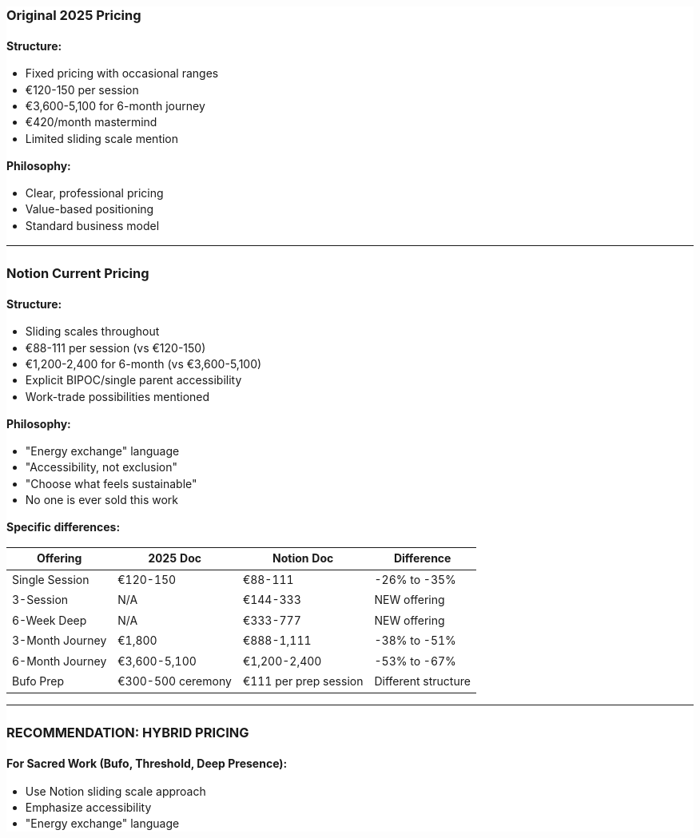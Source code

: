 ### Original 2025 Pricing

**Structure:**
- Fixed pricing with occasional ranges
- €120-150 per session
- €3,600-5,100 for 6-month journey
- €420/month mastermind
- Limited sliding scale mention

**Philosophy:**
- Clear, professional pricing
- Value-based positioning
- Standard business model

---

### Notion Current Pricing

**Structure:**
- Sliding scales throughout
- €88-111 per session (vs €120-150)
- €1,200-2,400 for 6-month (vs €3,600-5,100)
- Explicit BIPOC/single parent accessibility
- Work-trade possibilities mentioned

**Philosophy:**
- "Energy exchange" language
- "Accessibility, not exclusion"
- "Choose what feels sustainable"
- No one is ever sold this work

**Specific differences:**

| Offering | 2025 Doc | Notion Doc | Difference |
|----------|----------|-----------|------------|
| Single Session | €120-150 | €88-111 | -26% to -35% |
| 3-Session | N/A | €144-333 | NEW offering |
| 6-Week Deep | N/A | €333-777 | NEW offering |
| 3-Month Journey | €1,800 | €888-1,111 | -38% to -51% |
| 6-Month Journey | €3,600-5,100 | €1,200-2,400 | -53% to -67% |
| Bufo Prep | €300-500 ceremony | €111 per prep session | Different structure |

---

### **RECOMMENDATION: HYBRID PRICING**

**For Sacred Work (Bufo, Threshold, Deep Presence):**
- Use Notion sliding scale approach
- Emphasize accessibility
- "Energy exchange" language
